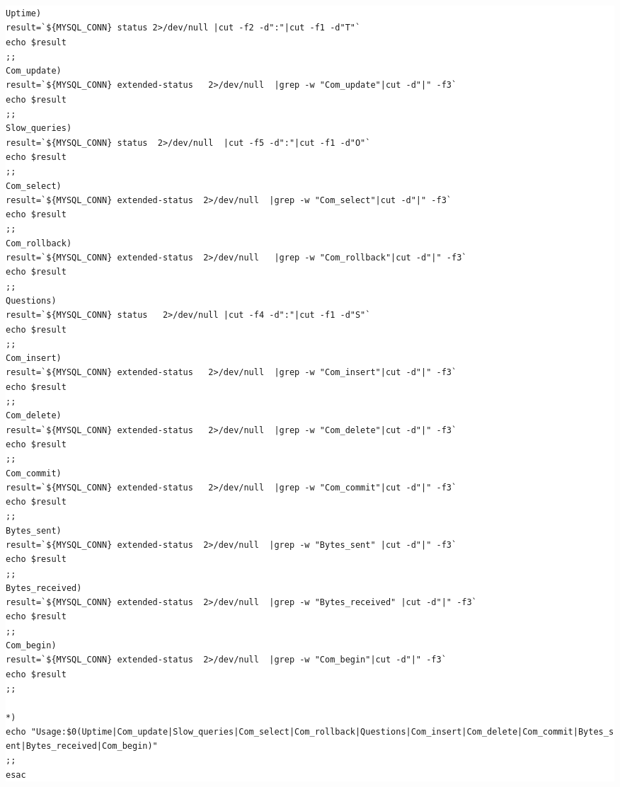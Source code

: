 ```
Uptime)
result=`${MYSQL_CONN} status 2>/dev/null |cut -f2 -d":"|cut -f1 -d"T"`
echo $result
;;
Com_update)
result=`${MYSQL_CONN} extended-status   2>/dev/null  |grep -w "Com_update"|cut -d"|" -f3`
echo $result
;;
Slow_queries)
result=`${MYSQL_CONN} status  2>/dev/null  |cut -f5 -d":"|cut -f1 -d"O"`
echo $result
;;
Com_select)
result=`${MYSQL_CONN} extended-status  2>/dev/null  |grep -w "Com_select"|cut -d"|" -f3`
echo $result
;;
Com_rollback)
result=`${MYSQL_CONN} extended-status  2>/dev/null   |grep -w "Com_rollback"|cut -d"|" -f3`
echo $result
;;
Questions)
result=`${MYSQL_CONN} status   2>/dev/null |cut -f4 -d":"|cut -f1 -d"S"`
echo $result
;;
Com_insert)
result=`${MYSQL_CONN} extended-status   2>/dev/null  |grep -w "Com_insert"|cut -d"|" -f3`
echo $result
;;
Com_delete)
result=`${MYSQL_CONN} extended-status   2>/dev/null  |grep -w "Com_delete"|cut -d"|" -f3`
echo $result
;;
Com_commit)
result=`${MYSQL_CONN} extended-status   2>/dev/null  |grep -w "Com_commit"|cut -d"|" -f3`
echo $result
;;
Bytes_sent)
result=`${MYSQL_CONN} extended-status  2>/dev/null  |grep -w "Bytes_sent" |cut -d"|" -f3`
echo $result
;;
Bytes_received)
result=`${MYSQL_CONN} extended-status  2>/dev/null  |grep -w "Bytes_received" |cut -d"|" -f3`
echo $result
;;
Com_begin)
result=`${MYSQL_CONN} extended-status  2>/dev/null  |grep -w "Com_begin"|cut -d"|" -f3`
echo $result
;;

*)
echo "Usage:$0(Uptime|Com_update|Slow_queries|Com_select|Com_rollback|Questions|Com_insert|Com_delete|Com_commit|Bytes_sent|Bytes_received|Com_begin)"
;;
esac

```
